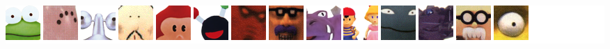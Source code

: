 <a href="clay_armoredfrog.png" title="Armored Frog"><img src="clay_armoredfrogt.png" alt="Armored Frog" width="50" height="50" /></a>
<a href="clay_slug_.png" title="Attack Slug"><img src="clay_slugt.png" alt="Attack Slug" width="50" height="50" /></a>
<a href="clay_atomicpowerrobot.png" title="Atomic Power Robot"><img src="clay_atomicpowerrobott.png" alt="Atomic Power Robot" width="50" height="50" /></a>
<a href="clay_brickroad_.png" title="Brick Road"><img src="clay_brickroadt.png" alt="Brick Road" width="50" height="50" /></a>
<a href="clay_bmonkey.png" title="Bubble Monkey"><img src="clay_bmonkeyt.png" alt="Bubble Monkey" width="50" height="50" /></a>
<a href="clay_blackantoid.png" title="Black Antoid"><img src="clay_blackantoidt.png" alt="Black Antoid" width="50" height="50" /></a>
<a href="clay_carbondog_.png" title="Carbon Dog"><img src="clay_carbondogt.png" alt="Carbon Dog" width="50" height="50" /></a>
<a href="clay_carpainter_.png" title="Carpainter"><img src="clay_carpaintert.png" alt="Carpainter" width="50" height="50" /></a>
<a href="clay_chomposaur.png" title="Chomposaur"><img src="clay_chomposaurt.png" alt="Chomposaur" width="50" height="50" /></a>
<a href="clay_chosenfour.png" title="Chosen Four"><img src="clay_chosenfourt.png" alt="Chosen Four" width="50" height="50" /></a>
<a href="clay_csnake.png" title="Coil Snake"><img src="clay_csnaket.png" alt="Coil Snake" width="50" height="50" /></a>
<a href="clay_ddog_.png" title="Diamond Dog"><img src="clay_ddogt.png" alt="Diamond Dog" width="50" height="50" /></a>
<a href="clay_andonuts.png" title="Dr. Andonuts"><img src="clay_andonutst.png" alt="Dr. Andonuts" width="50" height="50" /></a>
<a href="clay_egoorb_.png" title="Ego Orb"><img src="clay_egoorbt.png" alt="Ego Orb" width="50" height="50" /></a>